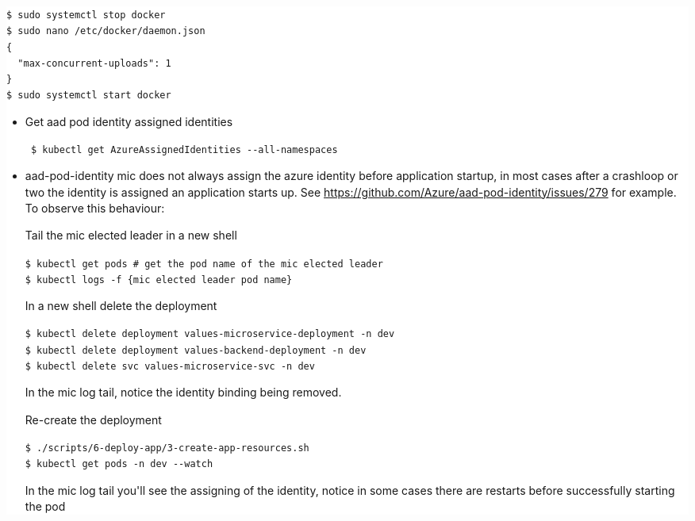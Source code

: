   ```console
  $ sudo systemctl stop docker
  $ sudo nano /etc/docker/daemon.json
  {
    "max-concurrent-uploads": 1
  }
  $ sudo systemctl start docker
  ```
  
 - Get aad pod identity assigned identities
 
   ```console
    $ kubectl get AzureAssignedIdentities --all-namespaces 
   ```
  
 - aad-pod-identity mic does not always assign the azure identity before application startup, in most cases after a crashloop or two the identity is assigned an application starts up. See https://github.com/Azure/aad-pod-identity/issues/279 for example. To observe this behaviour:
   
   Tail the mic elected leader in a new shell
   
   ```console
   $ kubectl get pods # get the pod name of the mic elected leader
   $ kubectl logs -f {mic elected leader pod name}
   ```
   In a new shell delete the deployment
   
     ```console
     $ kubectl delete deployment values-microservice-deployment -n dev
     $ kubectl delete deployment values-backend-deployment -n dev
     $ kubectl delete svc values-microservice-svc -n dev
     ```
   
   In the mic log tail, notice the identity binding being removed.
   
   Re-create the deployment
   
   ```console
   $ ./scripts/6-deploy-app/3-create-app-resources.sh
   $ kubectl get pods -n dev --watch
   ```
   
   In the mic log tail you'll see the assigning of the identity, notice in some cases there are restarts before successfully starting the pod
   
   
    